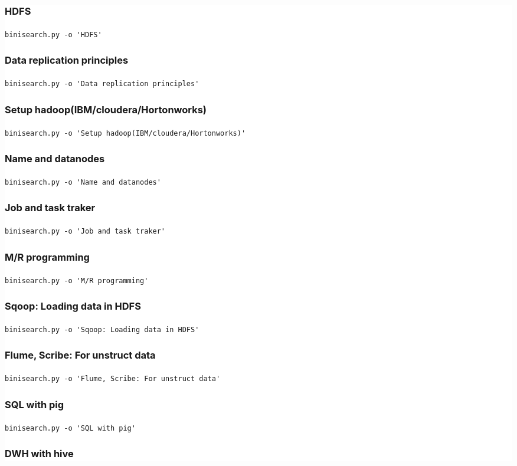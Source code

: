 ### HDFS

``` {.bash}
binisearch.py -o 'HDFS'
```

### Data replication principles

``` {.bash}
binisearch.py -o 'Data replication principles'
```

### Setup hadoop(IBM/cloudera/Hortonworks)

``` {.bash}
binisearch.py -o 'Setup hadoop(IBM/cloudera/Hortonworks)'
```

### Name and datanodes

``` {.bash}
binisearch.py -o 'Name and datanodes'
```

### Job and task traker

``` {.bash}
binisearch.py -o 'Job and task traker'
```

### M/R programming

``` {.bash}
binisearch.py -o 'M/R programming'
```

### Sqoop: Loading data in HDFS

``` {.bash}
binisearch.py -o 'Sqoop: Loading data in HDFS'
```

### Flume, Scribe: For unstruct data

``` {.bash}
binisearch.py -o 'Flume, Scribe: For unstruct data'
```

### SQL with pig

``` {.bash}
binisearch.py -o 'SQL with pig'
```

### DWH with hive
